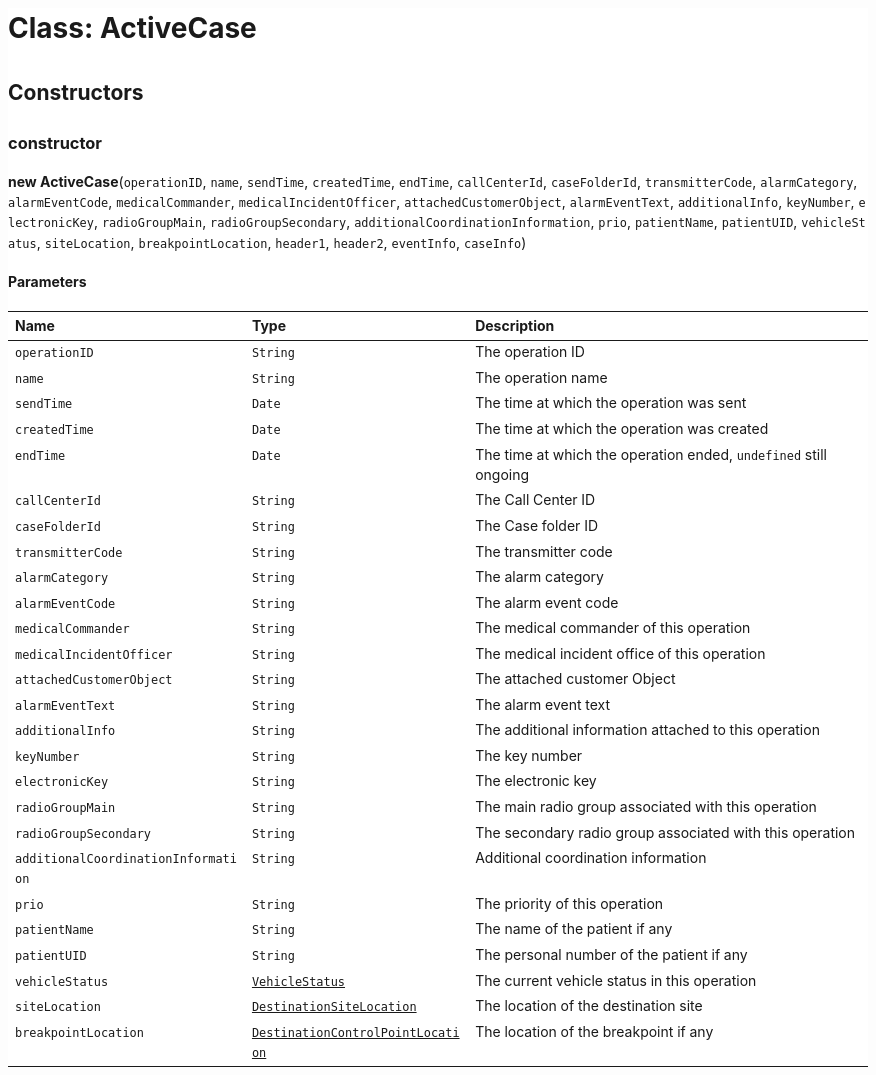 # Class: ActiveCase

## Constructors

### constructor

**new ActiveCase**(`operationID`, `name`, `sendTime`, `createdTime`, `endTime`, `callCenterId`, `caseFolderId`, `transmitterCode`, `alarmCategory`, `alarmEventCode`, `medicalCommander`, `medicalIncidentOfficer`, `attachedCustomerObject`, `alarmEventText`, `additionalInfo`, `keyNumber`, `electronicKey`, `radioGroupMain`, `radioGroupSecondary`, `additionalCoordinationInformation`, `prio`, `patientName`, `patientUID`, `vehicleStatus`, `siteLocation`, `breakpointLocation`, `header1`, `header2`, `eventInfo`, `caseInfo`)

#### Parameters

| Name | Type | Description |
| :------ | :------ | :------ |
| `operationID` | `String` | The operation ID |
| `name` | `String` | The operation name |
| `sendTime` | `Date` | The time at which the operation was sent |
| `createdTime` | `Date` | The time at which the operation was created |
| `endTime` | `Date` | The time at which the operation ended, `undefined` still ongoing |
| `callCenterId` | `String` | The Call Center ID |
| `caseFolderId` | `String` | The Case folder ID |
| `transmitterCode` | `String` | The transmitter code |
| `alarmCategory` | `String` | The alarm category |
| `alarmEventCode` | `String` | The alarm event code |
| `medicalCommander` | `String` | The medical commander of this operation |
| `medicalIncidentOfficer` | `String` | The medical incident office of this operation |
| `attachedCustomerObject` | `String` | The attached customer Object |
| `alarmEventText` | `String` | The alarm event text |
| `additionalInfo` | `String` | The additional information attached to this operation |
| `keyNumber` | `String` | The key number |
| `electronicKey` | `String` | The electronic key |
| `radioGroupMain` | `String` | The main radio group associated with this operation |
| `radioGroupSecondary` | `String` | The secondary radio group associated with this operation |
| `additionalCoordinationInformation` | `String` | Additional coordination information |
| `prio` | `String` | The priority of this operation |
| `patientName` | `String` | The name of the patient if any |
| `patientUID` | `String` | The personal number of the patient if any |
| `vehicleStatus` | [`VehicleStatus`](VehicleStatus.md) | The current vehicle status in this operation |
| `siteLocation` | [`DestinationSiteLocation`](DestinationSiteLocation.md) | The location of the destination site |
| `breakpointLocation` | [`DestinationControlPointLocation`](DestinationControlPointLocation.md) | The location of the breakpoint if any |